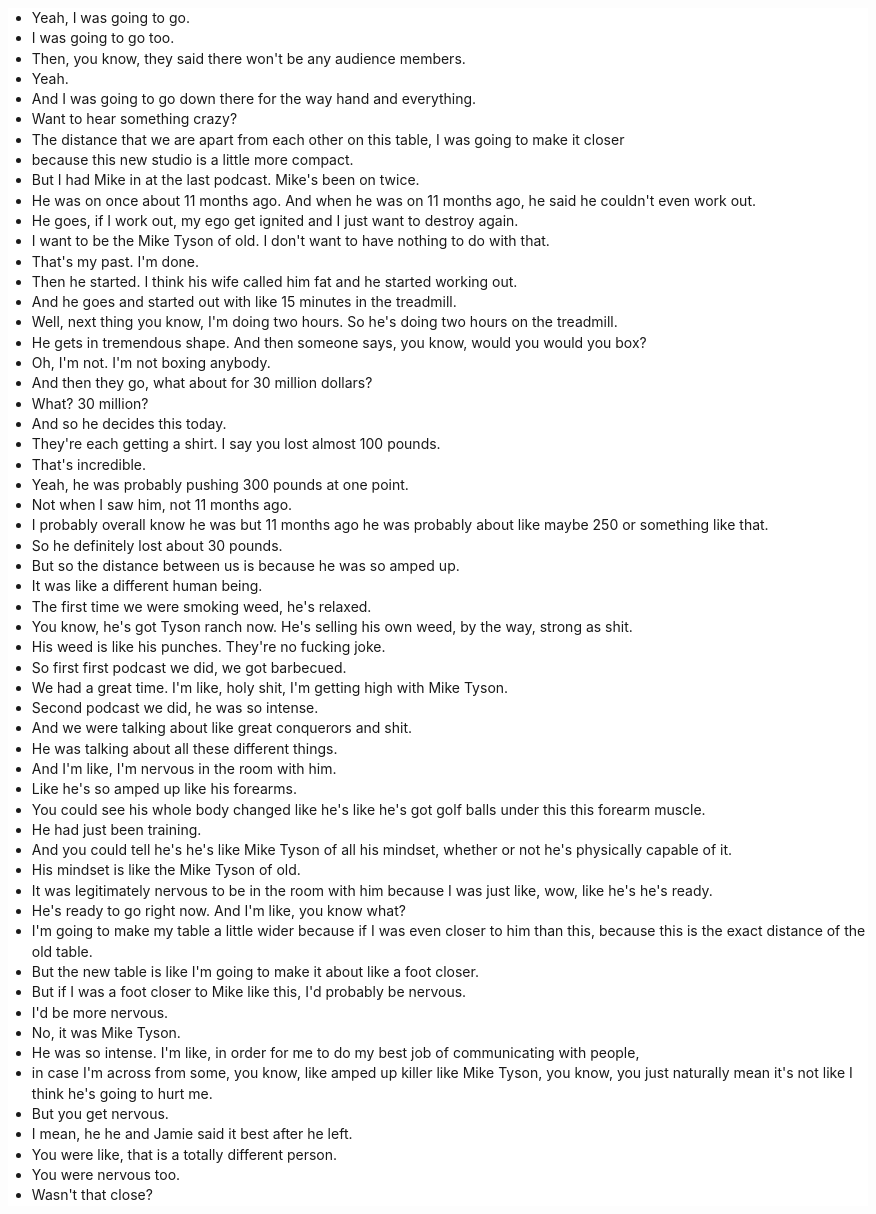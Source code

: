 *  Yeah, I was going to go.
*  I was going to go too.
*  Then, you know, they said there won't be any audience members.
*  Yeah.
*  And I was going to go down there for the way hand and everything.
*  Want to hear something crazy?
*  The distance that we are apart from each other on this table, I was going to make it closer
*  because this new studio is a little more compact.
*  But I had Mike in at the last podcast. Mike's been on twice.
*  He was on once about 11 months ago. And when he was on 11 months ago, he said he couldn't even work out.
*  He goes, if I work out, my ego get ignited and I just want to destroy again.
*  I want to be the Mike Tyson of old. I don't want to have nothing to do with that.
*  That's my past. I'm done.
*  Then he started. I think his wife called him fat and he started working out.
*  And he goes and started out with like 15 minutes in the treadmill.
*  Well, next thing you know, I'm doing two hours. So he's doing two hours on the treadmill.
*  He gets in tremendous shape. And then someone says, you know, would you would you box?
*  Oh, I'm not. I'm not boxing anybody.
*  And then they go, what about for 30 million dollars?
*  What? 30 million?
*  And so he decides this today.
*  They're each getting a shirt. I say you lost almost 100 pounds.
*  That's incredible.
*  Yeah, he was probably pushing 300 pounds at one point.
*  Not when I saw him, not 11 months ago.
*  I probably overall know he was but 11 months ago he was probably about like maybe 250 or something like that.
*  So he definitely lost about 30 pounds.
*  But so the distance between us is because he was so amped up.
*  It was like a different human being.
*  The first time we were smoking weed, he's relaxed.
*  You know, he's got Tyson ranch now. He's selling his own weed, by the way, strong as shit.
*  His weed is like his punches. They're no fucking joke.
*  So first first podcast we did, we got barbecued.
*  We had a great time. I'm like, holy shit, I'm getting high with Mike Tyson.
*  Second podcast we did, he was so intense.
*  And we were talking about like great conquerors and shit.
*  He was talking about all these different things.
*  And I'm like, I'm nervous in the room with him.
*  Like he's so amped up like his forearms.
*  You could see his whole body changed like he's like he's got golf balls under this this forearm muscle.
*  He had just been training.
*  And you could tell he's he's like Mike Tyson of all his mindset, whether or not he's physically capable of it.
*  His mindset is like the Mike Tyson of old.
*  It was legitimately nervous to be in the room with him because I was just like, wow, like he's he's ready.
*  He's ready to go right now. And I'm like, you know what?
*  I'm going to make my table a little wider because if I was even closer to him than this, because this is the exact distance of the old table.
*  But the new table is like I'm going to make it about like a foot closer.
*  But if I was a foot closer to Mike like this, I'd probably be nervous.
*  I'd be more nervous.
*  No, it was Mike Tyson.
*  He was so intense. I'm like, in order for me to do my best job of communicating with people,
*  in case I'm across from some, you know, like amped up killer like Mike Tyson, you know, you just naturally mean it's not like I think he's going to hurt me.
*  But you get nervous.
*  I mean, he he and Jamie said it best after he left.
*  You were like, that is a totally different person.
*  You were nervous too.
*  Wasn't that close?
